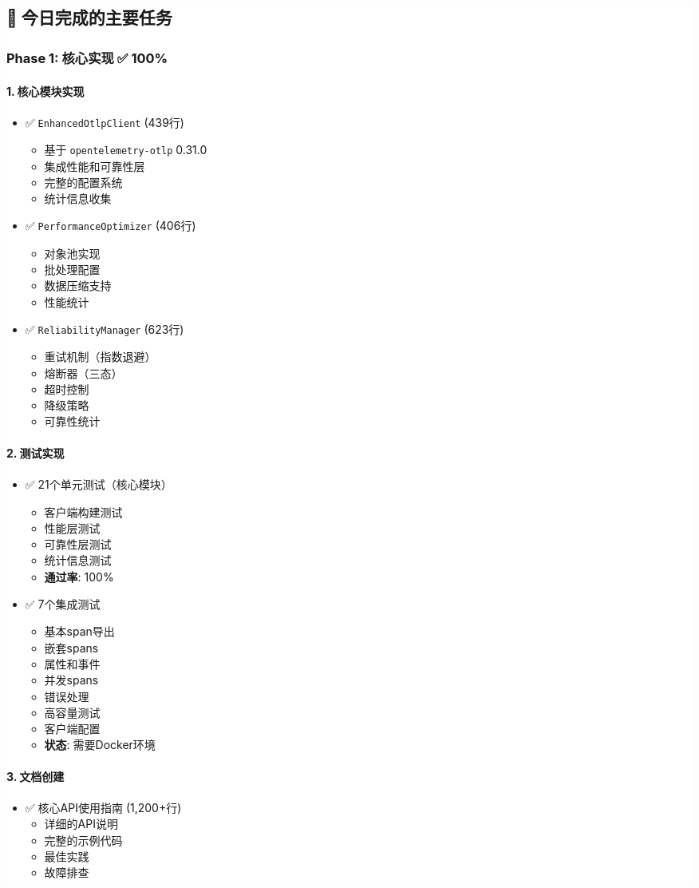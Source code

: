 
## 🎯 **今日完成的主要任务**

### Phase 1: 核心实现 ✅ 100%

#### 1. 核心模块实现

- ✅ `EnhancedOtlpClient` (439行)
  - 基于 `opentelemetry-otlp` 0.31.0
  - 集成性能和可靠性层
  - 完整的配置系统
  - 统计信息收集

- ✅ `PerformanceOptimizer` (406行)
  - 对象池实现
  - 批处理配置
  - 数据压缩支持
  - 性能统计

- ✅ `ReliabilityManager` (623行)
  - 重试机制（指数退避）
  - 熔断器（三态）
  - 超时控制
  - 降级策略
  - 可靠性统计

#### 2. 测试实现

- ✅ 21个单元测试（核心模块）
  - 客户端构建测试
  - 性能层测试
  - 可靠性层测试
  - 统计信息测试
  - **通过率**: 100%

- ✅ 7个集成测试
  - 基本span导出
  - 嵌套spans
  - 属性和事件
  - 并发spans
  - 错误处理
  - 高容量测试
  - 客户端配置
  - **状态**: 需要Docker环境

#### 3. 文档创建

- ✅ 核心API使用指南 (1,200+行)
  - 详细的API说明
  - 完整的示例代码
  - 最佳实践
  - 故障排查
